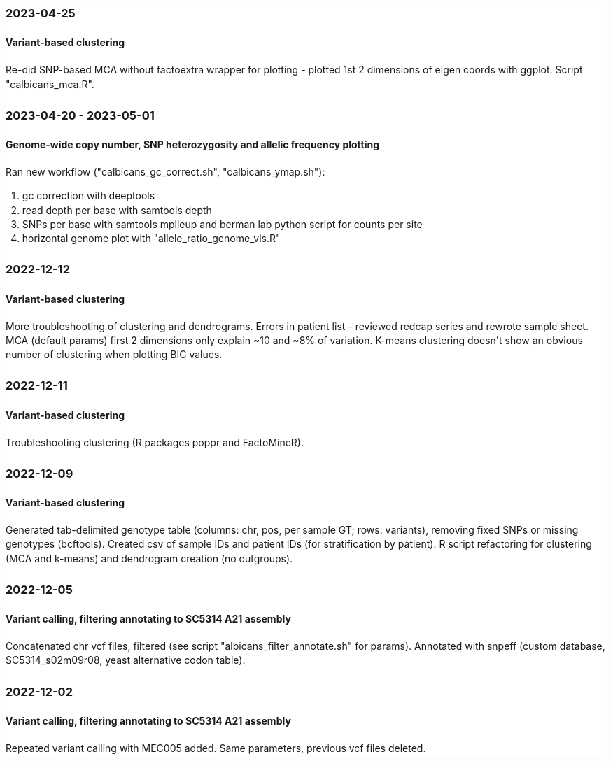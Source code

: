 ### 2023-04-25
#### Variant-based clustering
Re-did SNP-based MCA without factoextra wrapper for plotting - plotted 1st 2
dimensions of eigen coords with ggplot. Script "calbicans_mca.R".

### 2023-04-20 - 2023-05-01
#### Genome-wide copy number, SNP heterozygosity and allelic frequency plotting
Ran new workflow ("calbicans_gc_correct.sh", "calbicans_ymap.sh"):

1. gc correction with deeptools
2. read depth per base with samtools depth
3. SNPs per base with samtools mpileup and berman lab python script for counts per site
4. horizontal genome plot with "allele_ratio_genome_vis.R"

### 2022-12-12
#### Variant-based clustering
More troubleshooting of clustering and dendrograms.
Errors in patient list - reviewed redcap series and rewrote sample sheet.
MCA (default params) first 2 dimensions only explain ~10 and ~8% of variation.
K-means clustering doesn't show an obvious number of clustering when plotting
BIC values.

### 2022-12-11
#### Variant-based clustering
Troubleshooting clustering (R packages poppr and FactoMineR).

### 2022-12-09
#### Variant-based clustering
Generated tab-delimited genotype table (columns: chr, pos, per sample GT; rows:
variants), removing fixed SNPs or missing genotypes (bcftools).
Created csv of sample IDs and patient IDs (for stratification by patient).
R script refactoring for clustering (MCA and k-means) and dendrogram creation
(no outgroups).

### 2022-12-05
#### Variant calling, filtering annotating to SC5314 A21 assembly
Concatenated chr vcf files, filtered (see script "albicans_filter_annotate.sh"
for params). Annotated with snpeff (custom database, SC5314_s02m09r08, yeast
alternative codon table).

### 2022-12-02
#### Variant calling, filtering annotating to SC5314 A21 assembly
Repeated variant calling with MEC005 added.
Same parameters, previous vcf files deleted.
